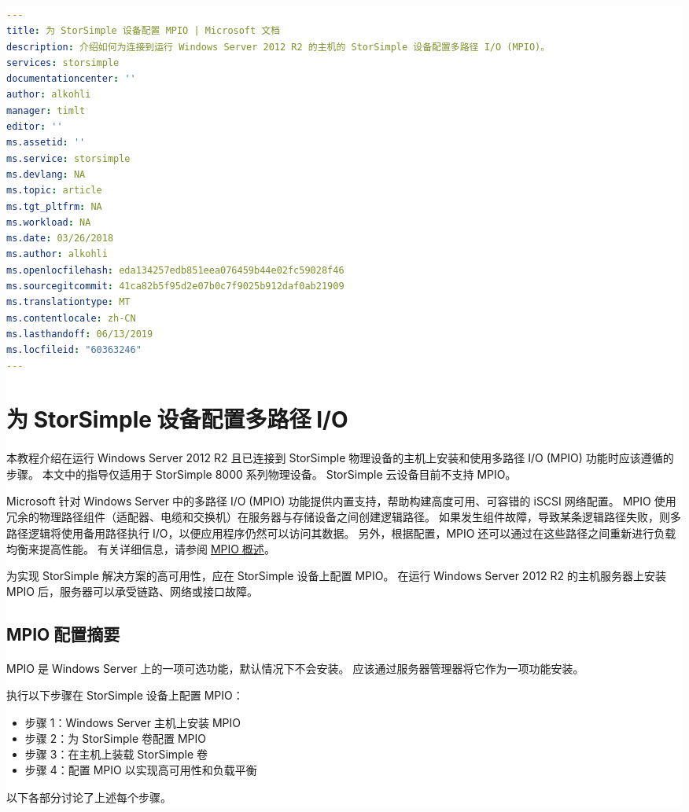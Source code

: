 ```yaml
---
title: 为 StorSimple 设备配置 MPIO | Microsoft 文档
description: 介绍如何为连接到运行 Windows Server 2012 R2 的主机的 StorSimple 设备配置多路径 I/O (MPIO)。
services: storsimple
documentationcenter: ''
author: alkohli
manager: timlt
editor: ''
ms.assetid: ''
ms.service: storsimple
ms.devlang: NA
ms.topic: article
ms.tgt_pltfrm: NA
ms.workload: NA
ms.date: 03/26/2018
ms.author: alkohli
ms.openlocfilehash: eda134257edb851eea076459b44e02fc59028f46
ms.sourcegitcommit: 41ca82b5f95d2e07b0c7f9025b912daf0ab21909
ms.translationtype: MT
ms.contentlocale: zh-CN
ms.lasthandoff: 06/13/2019
ms.locfileid: "60363246"
---
```

# <a name="configure-multipath-io-for-your-storsimple-device"></a>为 StorSimple 设备配置多路径 I/O

本教程介绍在运行 Windows Server 2012 R2 且已连接到 StorSimple 物理设备的主机上安装和使用多路径 I/O (MPIO) 功能时应该遵循的步骤。 本文中的指导仅适用于 StorSimple 8000 系列物理设备。 StorSimple 云设备目前不支持 MPIO。

Microsoft 针对 Windows Server 中的多路径 I/O (MPIO) 功能提供内置支持，帮助构建高度可用、可容错的 iSCSI 网络配置。 MPIO 使用冗余的物理路径组件（适配器、电缆和交换机）在服务器与存储设备之间创建逻辑路径。 如果发生组件故障，导致某条逻辑路径失败，则多路径逻辑将使用备用路径执行 I/O，以便应用程序仍然可以访问其数据。 另外，根据配置，MPIO 还可以通过在这些路径之间重新进行负载均衡来提高性能。 有关详细信息，请参阅 [MPIO 概述](https://technet.microsoft.com/library/cc725907.aspx "MPIO overview and features")。

为实现 StorSimple 解决方案的高可用性，应在 StorSimple 设备上配置 MPIO。 在运行 Windows Server 2012 R2 的主机服务器上安装 MPIO 后，服务器可以承受链路、网络或接口故障。

## <a name="mpio-configuration-summary"></a>MPIO 配置摘要

MPIO 是 Windows Server 上的一项可选功能，默认情况下不会安装。 应该通过服务器管理器将它作为一项功能安装。

执行以下步骤在 StorSimple 设备上配置 MPIO：

* 步骤 1：Windows Server 主机上安装 MPIO
* 步骤 2：为 StorSimple 卷配置 MPIO
* 步骤 3：在主机上装载 StorSimple 卷
* 步骤 4：配置 MPIO 以实现高可用性和负载平衡

以下各部分讨论了上述每个步骤。
